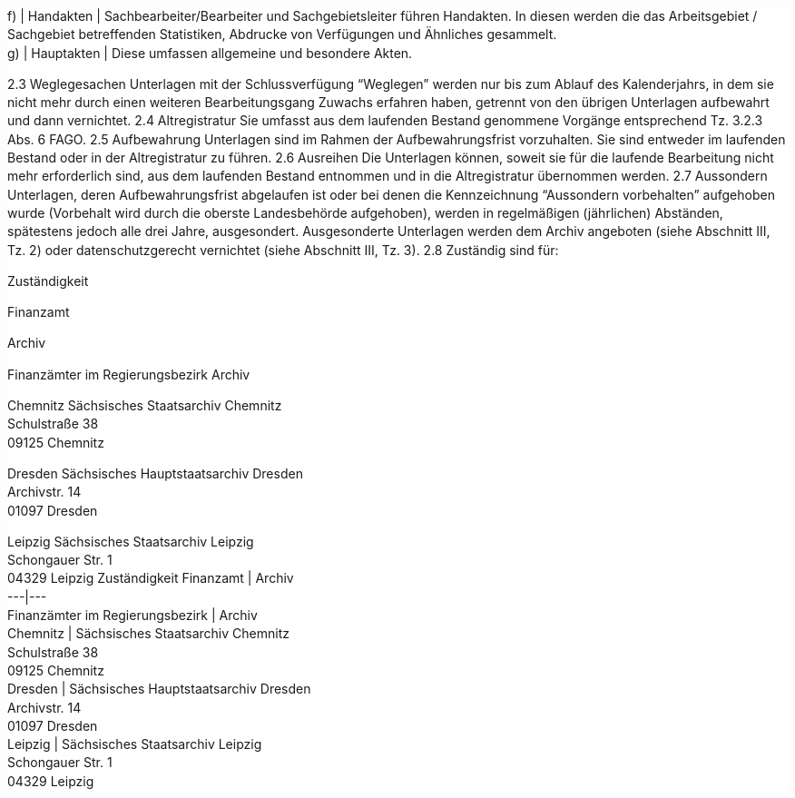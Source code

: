 f) | Handakten | Sachbearbeiter/Bearbeiter und Sachgebietsleiter führen
Handakten. In diesen werden die das Arbeitsgebiet / Sachgebiet betreffenden
Statistiken, Abdrucke von Verfügungen und Ähnliches gesammelt.  
g) | Hauptakten | Diese umfassen allgemeine und besondere Akten.


2.3 Weglegesachen Unterlagen mit der Schlussverfügung “Weglegen” werden nur bis zum Ablauf des Kalenderjahrs, in dem sie nicht mehr durch einen weiteren Bearbeitungsgang Zuwachs erfahren haben, getrennt von den übrigen Unterlagen aufbewahrt und dann vernichtet. 2.4 Altregistratur Sie umfasst aus dem laufenden Bestand genommene Vorgänge entsprechend Tz. 3.2.3 Abs. 6 FAGO. 2.5 Aufbewahrung Unterlagen sind im Rahmen der Aufbewahrungsfrist vorzuhalten. Sie sind entweder im laufenden Bestand oder in der Altregistratur zu führen. 2.6 Ausreihen Die Unterlagen können, soweit sie für die laufende Bearbeitung nicht mehr erforderlich sind, aus dem laufenden Bestand entnommen und in die Altregistratur übernommen werden. 2.7 Aussondern Unterlagen, deren Aufbewahrungsfrist abgelaufen ist oder bei denen die Kennzeichnung “Aussondern vorbehalten” aufgehoben wurde (Vorbehalt wird durch die oberste Landesbehörde aufgehoben), werden in regelmäßigen (jährlichen) Abständen, spätestens jedoch alle drei Jahre, ausgesondert. Ausgesonderte Unterlagen werden dem Archiv angeboten (siehe Abschnitt III, Tz. 2) oder datenschutzgerecht vernichtet (siehe Abschnitt III, Tz. 3). 2.8 Zuständig sind für:                       
          
Zuständigkeit             
            


Finanzamt                                  
                
Archiv                                  
                



Finanzämter im Regierungsbezirk
Archiv


Chemnitz
 Sächsisches Staatsarchiv Chemnitz                  
                 Schulstraße 38                  
                 09125 Chemnitz 


Dresden
 Sächsisches Hauptstaatsarchiv Dresden                  
                 Archivstr. 14                  
                 01097 Dresden 


Leipzig
 Sächsisches Staatsarchiv Leipzig                  
                 Schongauer Str. 1                  
                 04329 Leipzig Zuständigkeit  Finanzamt  | Archiv  
---|---  
Finanzämter im Regierungsbezirk | Archiv  
Chemnitz |  Sächsisches Staatsarchiv Chemnitz  
Schulstraße 38  
09125 Chemnitz  
Dresden |  Sächsisches Hauptstaatsarchiv Dresden  
Archivstr. 14  
01097 Dresden  
Leipzig |  Sächsisches Staatsarchiv Leipzig  
Schongauer Str. 1  
04329 Leipzig
